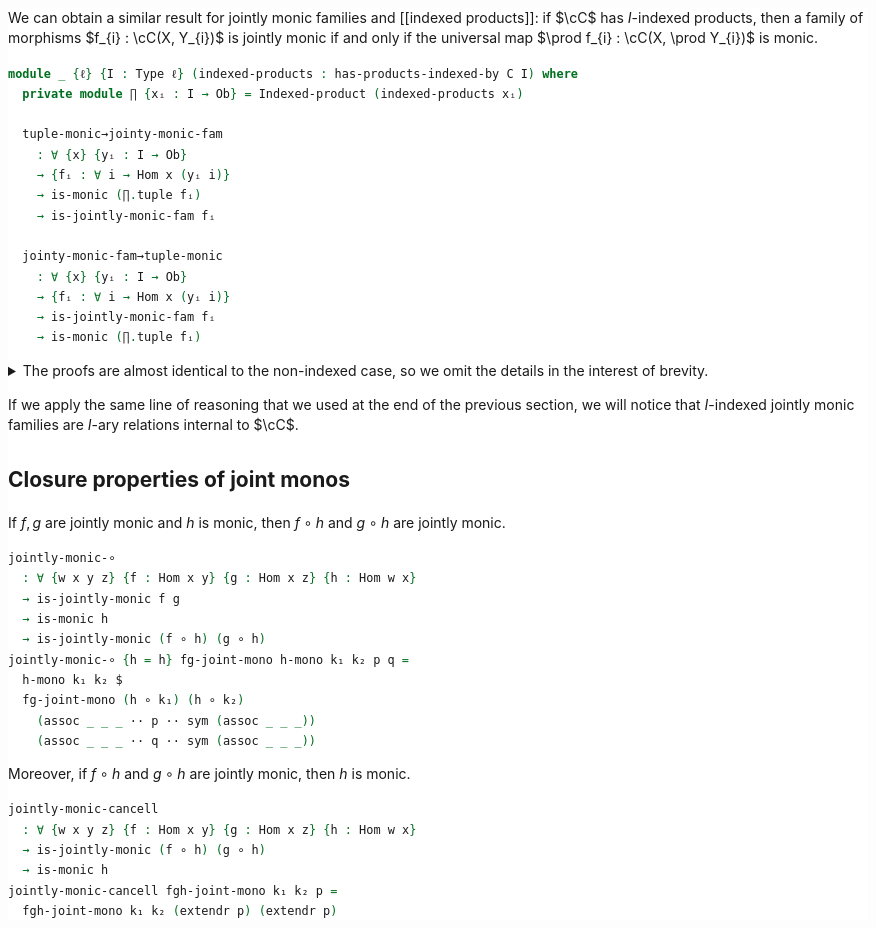 We can obtain a similar result for jointly monic families and [[indexed products]]:
if $\cC$ has $I$-indexed products, then a family of morphisms $f_{i} : \cC(X, Y_{i})$
is jointly monic if and only if the universal map $\prod f_{i} : \cC(X, \prod Y_{i})$
is monic.

```agda
module _ {ℓ} {I : Type ℓ} (indexed-products : has-products-indexed-by C I) where
  private module ∏ {xᵢ : I → Ob} = Indexed-product (indexed-products xᵢ)

  tuple-monic→jointy-monic-fam
    : ∀ {x} {yᵢ : I → Ob}
    → {fᵢ : ∀ i → Hom x (yᵢ i)}
    → is-monic (∏.tuple fᵢ)
    → is-jointly-monic-fam fᵢ

  jointy-monic-fam→tuple-monic
    : ∀ {x} {yᵢ : I → Ob}
    → {fᵢ : ∀ i → Hom x (yᵢ i)}
    → is-jointly-monic-fam fᵢ
    → is-monic (∏.tuple fᵢ)
```

<details><summary>The proofs are almost identical to the non-indexed case, so we
omit the details in the interest of brevity.
</summary></details>

If we apply the same line of reasoning that we used at the end of the
previous section, we will notice that $I$-indexed jointly monic families
are $I$-ary relations internal to $\cC$.

## Closure properties of joint monos

If $f, g$ are jointly monic and $h$ is monic, then
$f \circ h$ and $g \circ h$ are jointly monic.

```agda
jointly-monic-∘
  : ∀ {w x y z} {f : Hom x y} {g : Hom x z} {h : Hom w x}
  → is-jointly-monic f g
  → is-monic h
  → is-jointly-monic (f ∘ h) (g ∘ h)
jointly-monic-∘ {h = h} fg-joint-mono h-mono k₁ k₂ p q =
  h-mono k₁ k₂ $
  fg-joint-mono (h ∘ k₁) (h ∘ k₂)
    (assoc _ _ _ ·· p ·· sym (assoc _ _ _))
    (assoc _ _ _ ·· q ·· sym (assoc _ _ _))
```

Moreover, if $f \circ h$ and $g \circ h$ are jointly monic, then
$h$ is monic.

```agda
jointly-monic-cancell
  : ∀ {w x y z} {f : Hom x y} {g : Hom x z} {h : Hom w x}
  → is-jointly-monic (f ∘ h) (g ∘ h)
  → is-monic h
jointly-monic-cancell fgh-joint-mono k₁ k₂ p =
  fgh-joint-mono k₁ k₂ (extendr p) (extendr p)
```
